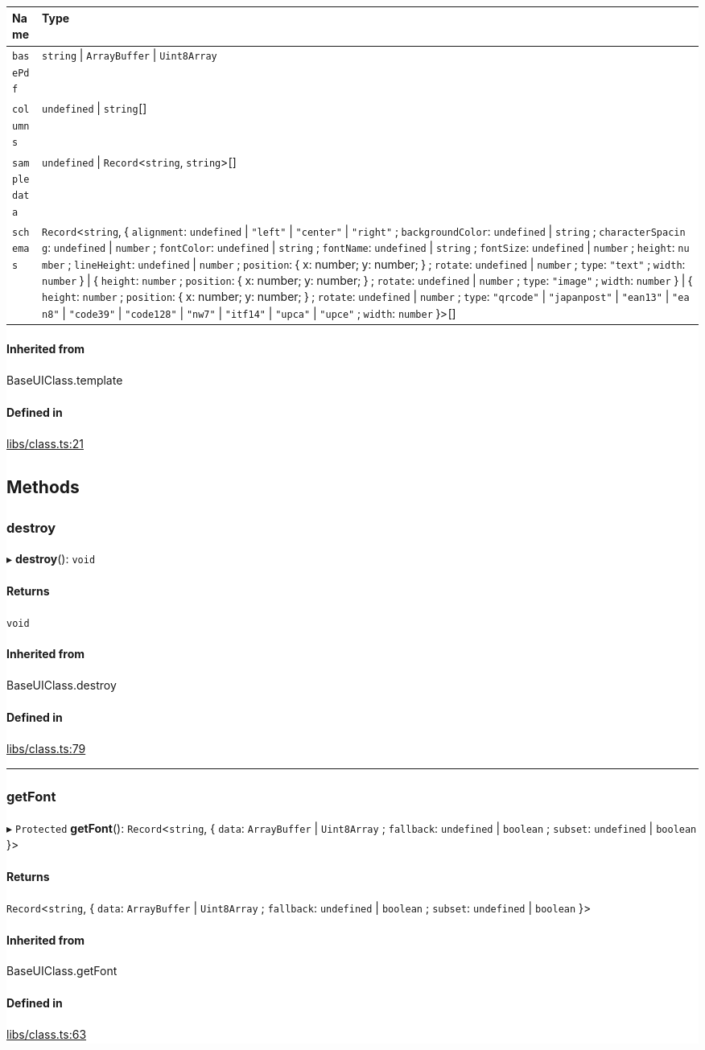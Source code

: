 | Name | Type |
| :------ | :------ |
| `basePdf` | `string` \| `ArrayBuffer` \| `Uint8Array` |
| `columns` | `undefined` \| `string`[] |
| `sampledata` | `undefined` \| `Record`<`string`, `string`\>[] |
| `schemas` | `Record`<`string`, { `alignment`: `undefined` \| ``"left"`` \| ``"center"`` \| ``"right"`` ; `backgroundColor`: `undefined` \| `string` ; `characterSpacing`: `undefined` \| `number` ; `fontColor`: `undefined` \| `string` ; `fontName`: `undefined` \| `string` ; `fontSize`: `undefined` \| `number` ; `height`: `number` ; `lineHeight`: `undefined` \| `number` ; `position`: { x: number; y: number; } ; `rotate`: `undefined` \| `number` ; `type`: ``"text"`` ; `width`: `number`  } \| { `height`: `number` ; `position`: { x: number; y: number; } ; `rotate`: `undefined` \| `number` ; `type`: ``"image"`` ; `width`: `number`  } \| { `height`: `number` ; `position`: { x: number; y: number; } ; `rotate`: `undefined` \| `number` ; `type`: ``"qrcode"`` \| ``"japanpost"`` \| ``"ean13"`` \| ``"ean8"`` \| ``"code39"`` \| ``"code128"`` \| ``"nw7"`` \| ``"itf14"`` \| ``"upca"`` \| ``"upce"`` ; `width`: `number`  }\>[] |

#### Inherited from

BaseUIClass.template

#### Defined in

[libs/class.ts:21](https://github.com/hand-dot/labelmake-ui/blob/c768c0e/src/libs/class.ts#L21)

## Methods

### destroy

▸ **destroy**(): `void`

#### Returns

`void`

#### Inherited from

BaseUIClass.destroy

#### Defined in

[libs/class.ts:79](https://github.com/hand-dot/labelmake-ui/blob/c768c0e/src/libs/class.ts#L79)

___

### getFont

▸ `Protected` **getFont**(): `Record`<`string`, { `data`: `ArrayBuffer` \| `Uint8Array` ; `fallback`: `undefined` \| `boolean` ; `subset`: `undefined` \| `boolean`  }\>

#### Returns

`Record`<`string`, { `data`: `ArrayBuffer` \| `Uint8Array` ; `fallback`: `undefined` \| `boolean` ; `subset`: `undefined` \| `boolean`  }\>

#### Inherited from

BaseUIClass.getFont

#### Defined in

[libs/class.ts:63](https://github.com/hand-dot/labelmake-ui/blob/c768c0e/src/libs/class.ts#L63)
